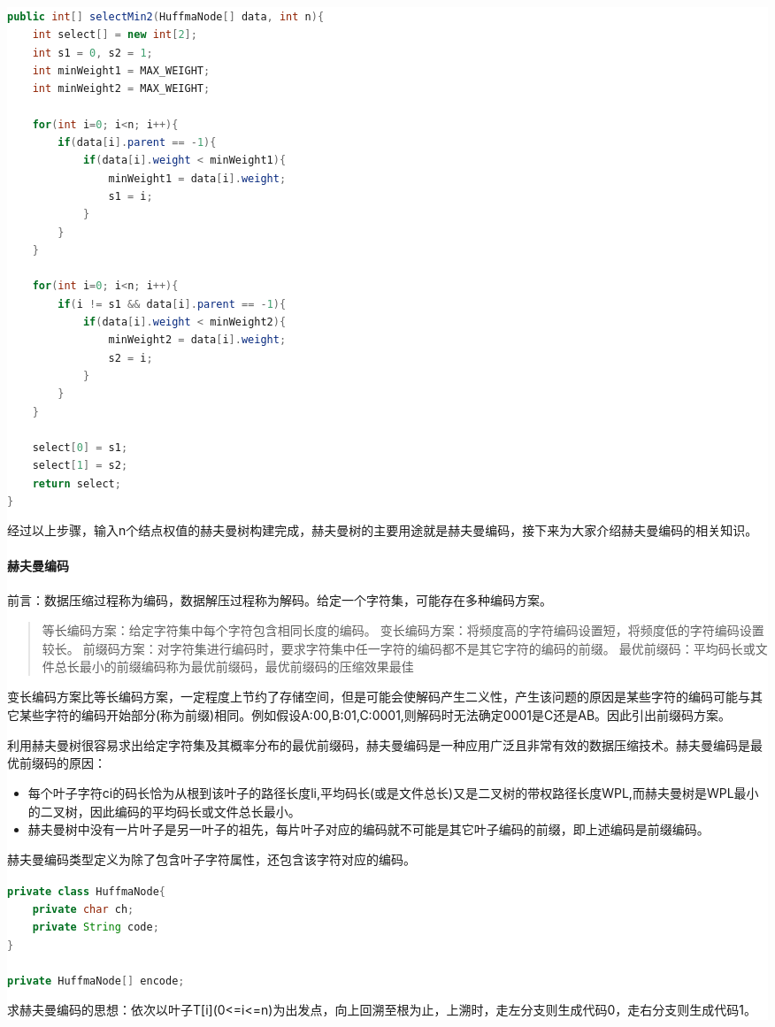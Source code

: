 ```java
public int[] selectMin2(HuffmaNode[] data, int n){
	int select[] = new int[2];
	int s1 = 0, s2 = 1;
	int minWeight1 = MAX_WEIGHT;
	int minWeight2 = MAX_WEIGHT;

	for(int i=0; i<n; i++){
		if(data[i].parent == -1){
			if(data[i].weight < minWeight1){
				minWeight1 = data[i].weight;
				s1 = i;
			}
		}
	}

	for(int i=0; i<n; i++){
		if(i != s1 && data[i].parent == -1){
			if(data[i].weight < minWeight2){
				minWeight2 = data[i].weight;
				s2 = i;
			}
		}
	}

	select[0] = s1;
	select[1] = s2;
	return select;
}
```

经过以上步骤，输入n个结点权值的赫夫曼树构建完成，赫夫曼树的主要用途就是赫夫曼编码，接下来为大家介绍赫夫曼编码的相关知识。

#### 赫夫曼编码

前言：数据压缩过程称为编码，数据解压过程称为解码。给定一个字符集，可能存在多种编码方案。

> 等长编码方案：给定字符集中每个字符包含相同长度的编码。
> 变长编码方案：将频度高的字符编码设置短，将频度低的字符编码设置较长。
> 前缀码方案：对字符集进行编码时，要求字符集中任一字符的编码都不是其它字符的编码的前缀。
> 最优前缀码：平均码长或文件总长最小的前缀编码称为最优前缀码，最优前缀码的压缩效果最佳

变长编码方案比等长编码方案，一定程度上节约了存储空间，但是可能会使解码产生二义性，产生该问题的原因是某些字符的编码可能与其它某些字符的编码开始部分(称为前缀)相同。例如假设A:00,B:01,C:0001,则解码时无法确定0001是C还是AB。因此引出前缀码方案。

利用赫夫曼树很容易求出给定字符集及其概率分布的最优前缀码，赫夫曼编码是一种应用广泛且非常有效的数据压缩技术。赫夫曼编码是最优前缀码的原因：

* 每个叶子字符ci的码长恰为从根到该叶子的路径长度li,平均码长(或是文件总长)又是二叉树的带权路径长度WPL,而赫夫曼树是WPL最小的二叉树，因此编码的平均码长或文件总长最小。
* 赫夫曼树中没有一片叶子是另一叶子的祖先，每片叶子对应的编码就不可能是其它叶子编码的前缀，即上述编码是前缀编码。

赫夫曼编码类型定义为除了包含叶子字符属性，还包含该字符对应的编码。

```java
private class HuffmaNode{
	private char ch;
	private String code;
}

private HuffmaNode[] encode;
```
求赫夫曼编码的思想：依次以叶子T\[i](0<=i<=n)为出发点，向上回溯至根为止，上溯时，走左分支则生成代码0，走右分支则生成代码1。
